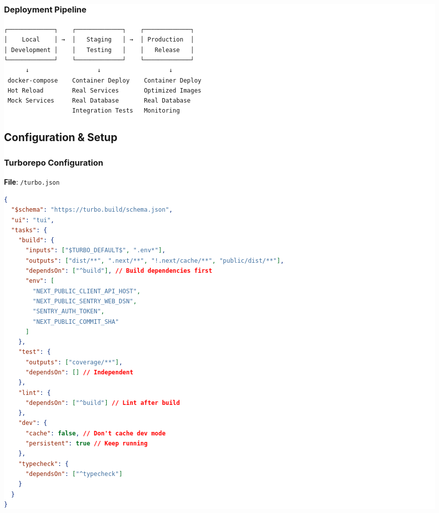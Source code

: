### Deployment Pipeline

```
┌─────────────┐    ┌─────────────┐    ┌─────────────┐
│    Local    │ →  │   Staging   │ →  │ Production  │
│ Development │    │   Testing   │    │   Release   │
└─────────────┘    └─────────────┘    └─────────────┘
      ↓                   ↓                   ↓
 docker-compose    Container Deploy    Container Deploy
 Hot Reload        Real Services       Optimized Images
 Mock Services     Real Database       Real Database
                   Integration Tests   Monitoring
```

## Configuration & Setup

### Turborepo Configuration

**File**: `/turbo.json`

```json
{
  "$schema": "https://turbo.build/schema.json",
  "ui": "tui",
  "tasks": {
    "build": {
      "inputs": ["$TURBO_DEFAULT$", ".env*"],
      "outputs": ["dist/**", ".next/**", "!.next/cache/**", "public/dist/**"],
      "dependsOn": ["^build"], // Build dependencies first
      "env": [
        "NEXT_PUBLIC_CLIENT_API_HOST",
        "NEXT_PUBLIC_SENTRY_WEB_DSN",
        "SENTRY_AUTH_TOKEN",
        "NEXT_PUBLIC_COMMIT_SHA"
      ]
    },
    "test": {
      "outputs": ["coverage/**"],
      "dependsOn": [] // Independent
    },
    "lint": {
      "dependsOn": ["^build"] // Lint after build
    },
    "dev": {
      "cache": false, // Don't cache dev mode
      "persistent": true // Keep running
    },
    "typecheck": {
      "dependsOn": ["^typecheck"]
    }
  }
}
```
